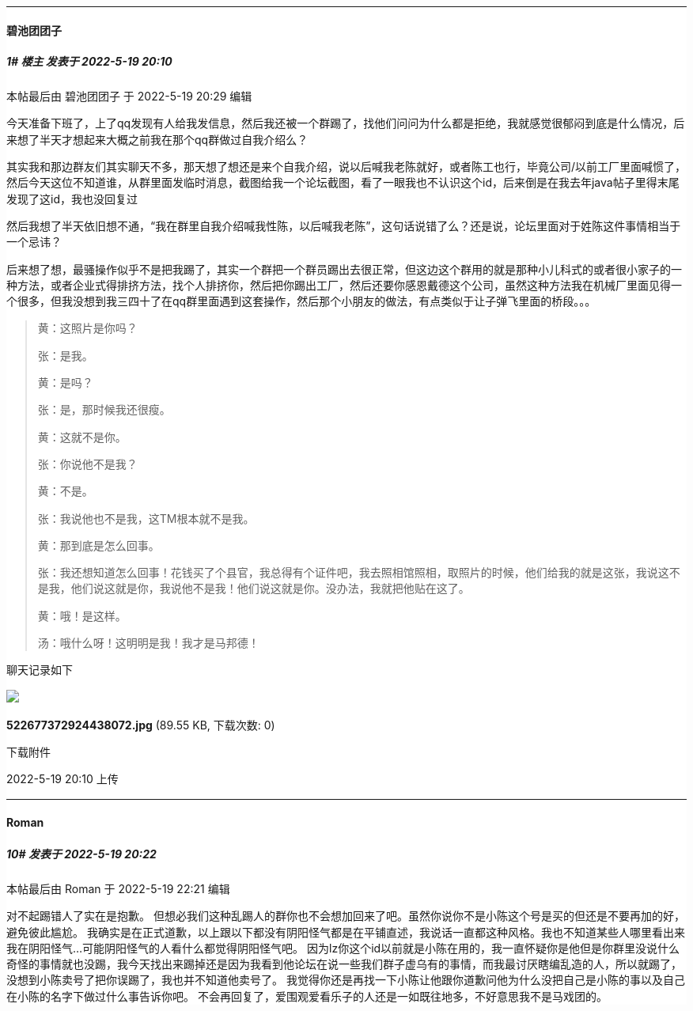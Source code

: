 

*****

####  碧池团团子  
##### 1#       楼主       发表于 2022-5-19 20:10

 本帖最后由 碧池团团子 于 2022-5-19 20:29 编辑 

今天准备下班了，上了qq发现有人给我发信息，然后我还被一个群踢了，找他们问问为什么都是拒绝，我就感觉很郁闷到底是什么情况，后来想了半天才想起来大概之前我在那个qq群做过自我介绍么？

其实我和那边群友们其实聊天不多，那天想了想还是来个自我介绍，说以后喊我老陈就好，或者陈工也行，毕竟公司/以前工厂里面喊惯了，然后今天这位不知道谁，从群里面发临时消息，截图给我一个论坛截图，看了一眼我也不认识这个id，后来倒是在我去年java帖子里得末尾发现了这id，我也没回复过

然后我想了半天依旧想不通，“我在群里自我介绍喊我性陈，以后喊我老陈”，这句话说错了么？还是说，论坛里面对于姓陈这件事情相当于一个忌讳？

后来想了想，最骚操作似乎不是把我踢了，其实一个群把一个群员踢出去很正常，但这边这个群用的就是那种小儿科式的或者很小家子的一种方法，或者企业式得排挤方法，找个人排挤你，然后把你踢出工厂，然后还要你感恩戴德这个公司，虽然这种方法我在机械厂里面见得一个很多，但我没想到我三四十了在qq群里面遇到这套操作，然后那个小朋友的做法，有点类似于让子弹飞里面的桥段。。。 <blockquote>黄：这照片是你吗？

张：是我。

黄：是吗？

张：是，那时候我还很瘦。

黄：这就不是你。

张：你说他不是我？

黄：不是。

张：我说他也不是我，这TM根本就不是我。

黄：那到底是怎么回事。

张：我还想知道怎么回事！花钱买了个县官，我总得有个证件吧，我去照相馆照相，取照片的时候，他们给我的就是这张，我说这不是我，他们说这就是你，我说他不是我！他们说这就是你。没办法，我就把他贴在这了。

黄：哦！是这样。

汤：哦什么呀！这明明是我！我才是马邦德！</blockquote>
聊天记录如下

<img src="https://img.saraba1st.com/forum/202205/19/201043jdk08udlakhkj0kk.jpg" referrerpolicy="no-referrer">

<strong>522677372924438072.jpg</strong> (89.55 KB, 下载次数: 0)

下载附件

2022-5-19 20:10 上传

*****

####  Roman  
##### 10#       发表于 2022-5-19 20:22

 本帖最后由 Roman 于 2022-5-19 22:21 编辑 

对不起踢错人了实在是抱歉。
但想必我们这种乱踢人的群你也不会想加回来了吧。虽然你说你不是小陈这个号是买的但还是不要再加的好，避免彼此尴尬。
我确实是在正式道歉，以上跟以下都没有阴阳怪气都是在平铺直述，我说话一直都这种风格。我也不知道某些人哪里看出来我在阴阳怪气…可能阴阳怪气的人看什么都觉得阴阳怪气吧。
因为lz你这个id以前就是小陈在用的，我一直怀疑你是他但是你群里没说什么奇怪的事情就也没踢，我今天找出来踢掉还是因为我看到他论坛在说一些我们群子虚乌有的事情，而我最讨厌瞎编乱造的人，所以就踢了，没想到小陈卖号了把你误踢了，我也并不知道他卖号了。
我觉得你还是再找一下小陈让他跟你道歉问他为什么没把自己是小陈的事以及自己在小陈的名字下做过什么事告诉你吧。
不会再回复了，爱围观爱看乐子的人还是一如既往地多，不好意思我不是马戏团的。
